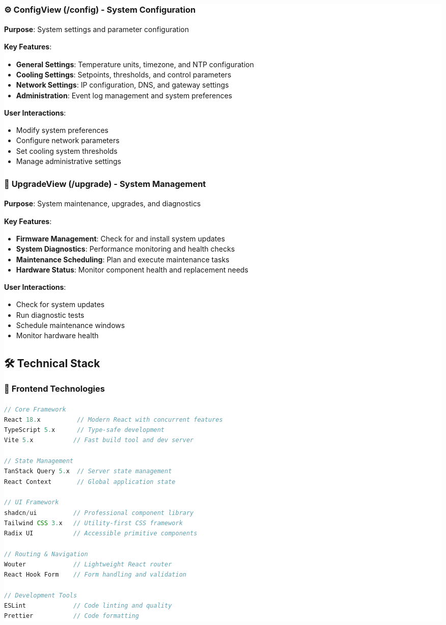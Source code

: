### ⚙️ **ConfigView (/config) - System Configuration**
**Purpose**: System settings and parameter configuration

**Key Features**:
- **General Settings**: Temperature units, timezone, and NTP configuration
- **Cooling Settings**: Setpoints, thresholds, and control parameters
- **Network Settings**: IP configuration, DNS, and gateway settings
- **Administration**: Event log management and system preferences

**User Interactions**:
- Modify system preferences
- Configure network parameters
- Set cooling system thresholds
- Manage administrative settings

### 🔧 **UpgradeView (/upgrade) - System Management**
**Purpose**: System maintenance, upgrades, and diagnostics

**Key Features**:
- **Firmware Management**: Check for and install system updates
- **System Diagnostics**: Performance monitoring and health checks
- **Maintenance Scheduling**: Plan and execute maintenance tasks
- **Hardware Status**: Monitor component health and replacement needs

**User Interactions**:
- Check for system updates
- Run diagnostic tests
- Schedule maintenance windows
- Monitor hardware health

## 🛠️ Technical Stack

### 🎯 **Frontend Technologies**
```typescript
// Core Framework
React 18.x          // Modern React with concurrent features
TypeScript 5.x      // Type-safe development
Vite 5.x           // Fast build tool and dev server

// State Management
TanStack Query 5.x  // Server state management
React Context       // Global application state

// UI Framework
shadcn/ui          // Professional component library
Tailwind CSS 3.x   // Utility-first CSS framework
Radix UI           // Accessible primitive components

// Routing & Navigation
Wouter             // Lightweight React router
React Hook Form    // Form handling and validation

// Development Tools
ESLint             // Code linting and quality
Prettier           // Code formatting
```
